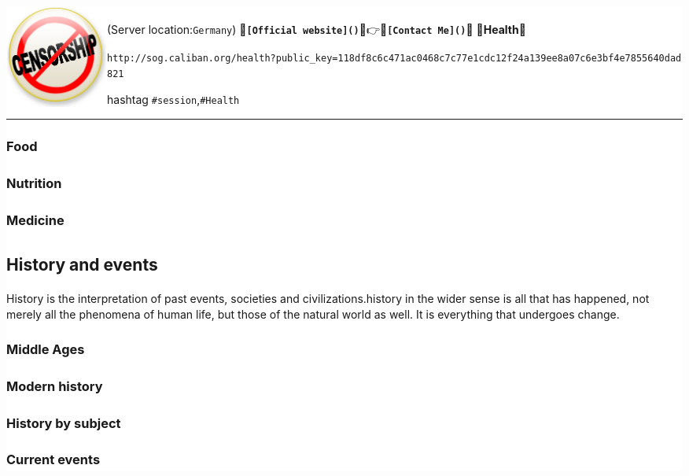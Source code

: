 <img align="left" height="128px" width="128px" alt="Server Icon" src="public/server_icons/session.png"> \
(Server location:`Germany`) :ghost:**```[Official website]()```**:ghost::point_right::love_letter:**``````[Contact Me]()``````**:love_letter: :cherries:**Health**:cherries:
```
http://sog.caliban.org/health?public_key=118df8c6c471ac0468c7c77e1cdc12f24a139ee8a07c6e3bf4e7855640dad821
```
hashtag `#session`,`#Health`
***********************************************************************************************************************************************************************

### Food ###



### Nutrition ###



### Medicine ###



## History and events ##
History is the interpretation of past events, societies and civilizations.history in the wider sense is all that has happened, not merely all the phenomena of human life, but those of the natural world as well. It is everything that undergoes change.



### Middle Ages ###



### Modern history ###



### History by subject ###



### Current events ###
